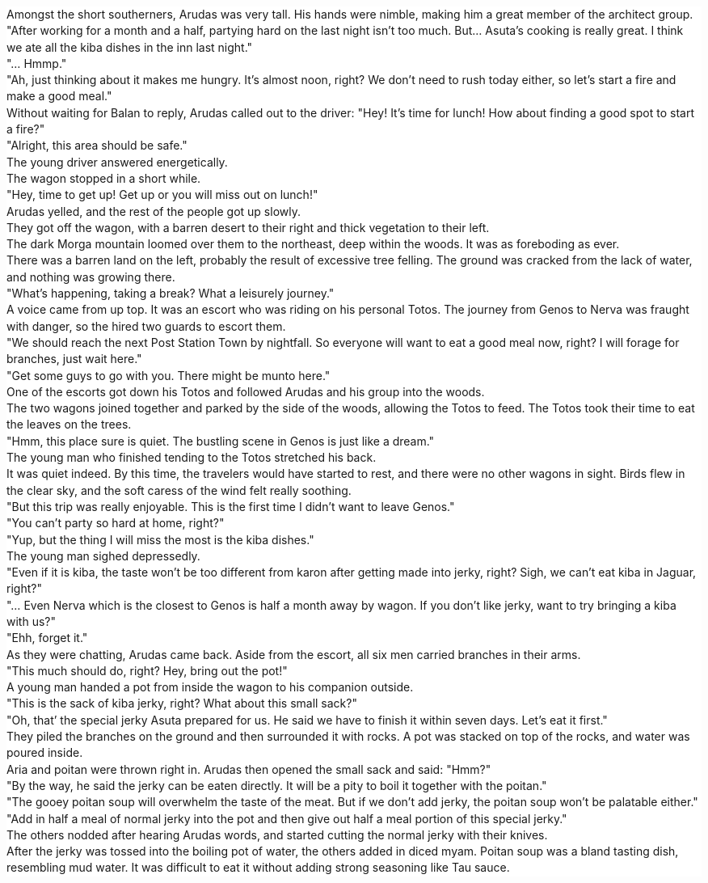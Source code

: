 Amongst the short southerners, Arudas was very tall. His hands were nimble, making him a great member of the architect group.<br/>
"After working for a month and a half, partying hard on the last night isn’t too much. But… Asuta’s cooking is really great. I think we ate all the kiba dishes in the inn last night."<br/>
"… Hmmp."<br/>
"Ah, just thinking about it makes me hungry. It’s almost noon, right? We don’t need to rush today either, so let’s start a fire and make a good meal."<br/>
Without waiting for Balan to reply, Arudas called out to the driver: "Hey! It’s time for lunch! How about finding a good spot to start a fire?"<br/>
"Alright, this area should be safe."<br/>
The young driver answered energetically.<br/>
The wagon stopped in a short while.<br/>
"Hey, time to get up! Get up or you will miss out on lunch!"<br/>
Arudas yelled, and the rest of the people got up slowly.<br/>
They got off the wagon, with a barren desert to their right and thick vegetation to their left.<br/>
The dark Morga mountain loomed over them to the northeast, deep within the woods. It was as foreboding as ever.<br/>
There was a barren land on the left, probably the result of excessive tree felling. The ground was cracked from the lack of water, and nothing was growing there.<br/>
"What’s happening, taking a break? What a leisurely journey."<br/>
A voice came from up top. It was an escort who was riding on his personal Totos. The journey from Genos to Nerva was fraught with danger, so the hired two guards to escort them.<br/>
"We should reach the next Post Station Town by nightfall. So everyone will want to eat a good meal now, right? I will forage for branches, just wait here."<br/>
"Get some guys to go with you. There might be munto here."<br/>
One of the escorts got down his Totos and followed Arudas and his group into the woods.<br/>
The two wagons joined together and parked by the side of the woods, allowing the Totos to feed. The Totos took their time to eat the leaves on the trees.<br/>
"Hmm, this place sure is quiet. The bustling scene in Genos is just like a dream."<br/>
The young man who finished tending to the Totos stretched his back.<br/>
It was quiet indeed. By this time, the travelers would have started to rest, and there were no other wagons in sight. Birds flew in the clear sky, and the soft caress of the wind felt really soothing.<br/>
"But this trip was really enjoyable. This is the first time I didn’t want to leave Genos."<br/>
"You can’t party so hard at home, right?"<br/>
"Yup, but the thing I will miss the most is the kiba dishes."<br/>
The young man sighed depressedly.<br/>
"Even if it is kiba, the taste won’t be too different from karon after getting made into jerky, right? Sigh, we can’t eat kiba in Jaguar, right?"<br/>
"… Even Nerva which is the closest to Genos is half a month away by wagon. If you don’t like jerky, want to try bringing a kiba with us?"<br/>
"Ehh, forget it."<br/>
As they were chatting, Arudas came back. Aside from the escort, all six men carried branches in their arms.<br/>
"This much should do, right? Hey, bring out the pot!"<br/>
A young man handed a pot from inside the wagon to his companion outside.<br/>
"This is the sack of kiba jerky, right? What about this small sack?"<br/>
"Oh, that’ the special jerky Asuta prepared for us. He said we have to finish it within seven days. Let’s eat it first."<br/>
They piled the branches on the ground and then surrounded it with rocks. A pot was stacked on top of the rocks, and water was poured inside.<br/>
Aria and poitan were thrown right in. Arudas then opened the small sack and said: "Hmm?"<br/>
"By the way, he said the jerky can be eaten directly. It will be a pity to boil it together with the poitan."<br/>
"The gooey poitan soup will overwhelm the taste of the meat. But if we don’t add jerky, the poitan soup won’t be palatable either."<br/>
"Add in half a meal of normal jerky into the pot and then give out half a meal portion of this special jerky."<br/>
The others nodded after hearing Arudas words, and started cutting the normal jerky with their knives.<br/>
After the jerky was tossed into the boiling pot of water, the others added in diced myam. Poitan soup was a bland tasting dish, resembling mud water. It was difficult to eat it without adding strong seasoning like Tau sauce.<br/>